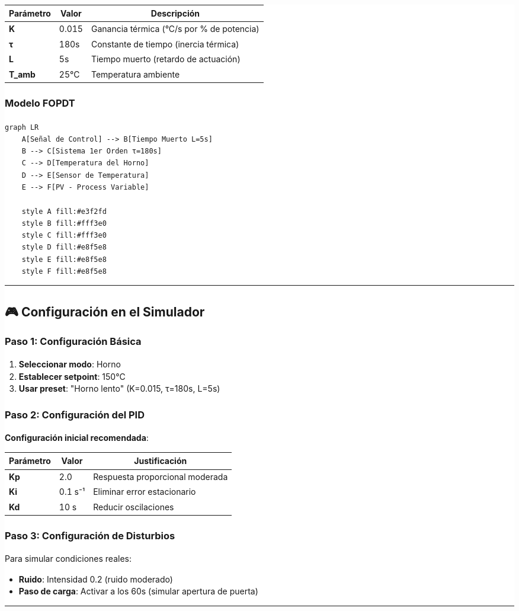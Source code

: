| Parámetro | Valor | Descripción |
|-----------|-------|-------------|
| **K** | 0.015 | Ganancia térmica (°C/s por % de potencia) |
| **τ** | 180s | Constante de tiempo (inercia térmica) |
| **L** | 5s | Tiempo muerto (retardo de actuación) |
| **T_amb** | 25°C | Temperatura ambiente |

### Modelo FOPDT

```mermaid
graph LR
    A[Señal de Control] --> B[Tiempo Muerto L=5s]
    B --> C[Sistema 1er Orden τ=180s]
    C --> D[Temperatura del Horno]
    D --> E[Sensor de Temperatura]
    E --> F[PV - Process Variable]
    
    style A fill:#e3f2fd
    style B fill:#fff3e0
    style C fill:#fff3e0
    style D fill:#e8f5e8
    style E fill:#e8f5e8
    style F fill:#e8f5e8
```

---

## 🎮 Configuración en el Simulador

### Paso 1: Configuración Básica

1. **Seleccionar modo**: Horno
2. **Establecer setpoint**: 150°C
3. **Usar preset**: "Horno lento" (K=0.015, τ=180s, L=5s)

### Paso 2: Configuración del PID

**Configuración inicial recomendada**:

| Parámetro | Valor | Justificación |
|-----------|-------|---------------|
| **Kp** | 2.0 | Respuesta proporcional moderada |
| **Ki** | 0.1 s⁻¹ | Eliminar error estacionario |
| **Kd** | 10 s | Reducir oscilaciones |

### Paso 3: Configuración de Disturbios

Para simular condiciones reales:
- **Ruido**: Intensidad 0.2 (ruido moderado)
- **Paso de carga**: Activar a los 60s (simular apertura de puerta)

---